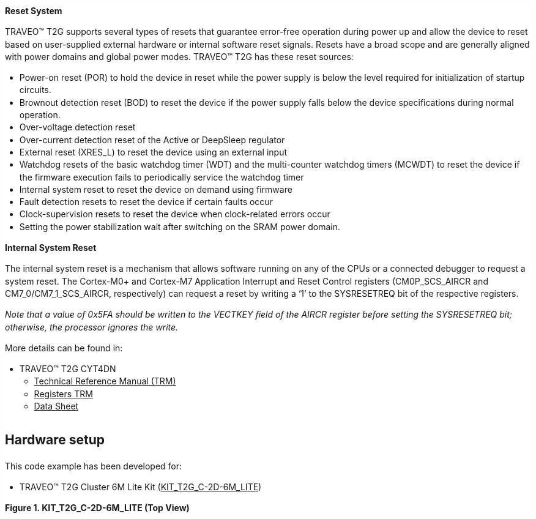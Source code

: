 **Reset System**  

TRAVEO™ T2G supports several types of resets that guarantee error-free operation during power up and allow the device to reset based on user-supplied external hardware or internal software reset signals. Resets have a broad scope and are generally aligned with power domains and global power modes. TRAVEO™ T2G has these reset sources:

- Power-on reset (POR) to hold the device in reset while the power supply is below the level required for initialization of startup circuits.
- Brownout detection reset (BOD) to reset the device if the power supply falls below the device specifications during normal operation.
- Over-voltage detection reset
- Over-current detection reset of the Active or DeepSleep regulator
- External reset (XRES_L) to reset the device using an external input
- Watchdog resets of the basic watchdog timer (WDT) and the multi-counter watchdog timers (MCWDT) to reset the device if the firmware execution fails to periodically service the watchdog timer
- Internal system reset to reset the device on demand using firmware
- Fault detection resets to reset the device if certain faults occur
- Clock-supervision resets to reset the device when clock-related errors occur
- Setting the power stabilization wait after switching on the SRAM power domain.

**Internal System Reset**  

The internal system reset is a mechanism that allows software running on any of the CPUs or a connected debugger to request a system reset. The Cortex-M0+ and Cortex-M7 Application Interrupt and Reset Control registers (CM0P_SCS_AIRCR and CM7_0/CM7_1_SCS_AIRCR, respectively) can request a reset by writing a ‘1’ to the SYSRESETREQ bit of the respective registers.

*Note that a value of 0x5FA should be written to the VECTKEY field of the AIRCR register before setting the SYSRESETREQ bit; otherwise, the processor ignores the write.*

More details can be found in:
- TRAVEO&trade; T2G CYT4DN
  - [Technical Reference Manual (TRM)](https://www.infineon.com/dgdl/?fileId=8ac78c8c8691902101869f03007d2d87)
  - [Registers TRM](https://www.infineon.com/dgdl/?fileId=8ac78c8c8691902101869ef098052d79)
  - [Data Sheet](https://www.infineon.com/dgdl/?fileId=8ac78c8c869190210186f0cceff43fd0)

## Hardware setup

This code example has been developed for:
- TRAVEO&trade; T2G Cluster 6M Lite Kit ([KIT_T2G_C-2D-6M_LITE](https://www.infineon.com/cms/en/product/evaluation-boards/kit_t2g_c-2d-6m_lite/))<BR>

**Figure 1. KIT_T2G_C-2D-6M_LITE (Top View)**
